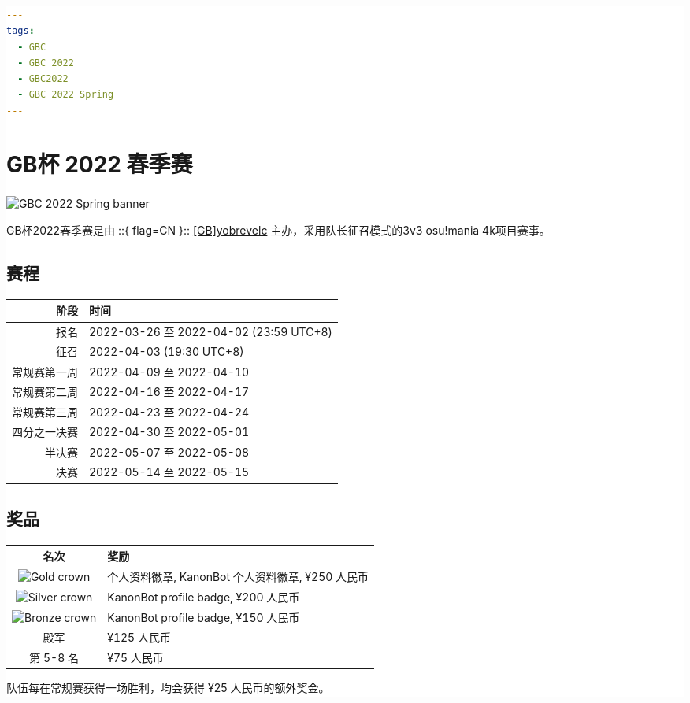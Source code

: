 ```yaml
---
tags:
  - GBC
  - GBC 2022
  - GBC2022
  - GBC 2022 Spring
---
```


# GB杯 2022 春季赛

![GBC 2022 Spring banner](img/GBC-2022-Spring-banner.jpg)

GB杯2022春季赛是由 ::{ flag=CN }:: [\[GB\]yobrevelc](https://osu.ppy.sh/users/14128407) 主办，采用队长征召模式的3v3 osu!mania 4k项目赛事。

## 赛程

| 阶段 | 时间 |
| --: | :-- |
| 报名 | 2022-03-26 至 2022-04-02 (23:59 UTC+8) |
| 征召 | 2022-04-03 (19:30 UTC+8) |
| 常规赛第一周 | 2022-04-09 至 2022-04-10 |
| 常规赛第二周 | 2022-04-16 至 2022-04-17 |
| 常规赛第三周 | 2022-04-23 至 2022-04-24 |
| 四分之一决赛 | 2022-04-30 至 2022-05-01 |
| 半决赛 | 2022-05-07 至 2022-05-08 |
| 决赛 | 2022-05-14 至 2022-05-15 |

## 奖品

| 名次 | 奖励 |
| :-----: | :----- |
| ![Gold crown](/wiki/shared/crown-gold.png "冠军") | 个人资料徽章, KanonBot 个人资料徽章, ¥250 人民币 |
| ![Silver crown](/wiki/shared/crown-silver.png "亚军") | KanonBot profile badge, ¥200 人民币 |
| ![Bronze crown](/wiki/shared/crown-bronze.png "季军") | KanonBot profile badge, ¥150 人民币 |
| 殿军 | ¥125 人民币 |
| 第 5-8 名 | ¥75 人民币 |

队伍每在常规赛获得一场胜利，均会获得 ¥25 人民币的额外奖金。 


[^rs-summary-seed]: Seed: the top 8 advance to the next round.
[^rs-summary-bd]: Beatmap difference.
[^rs-summary-bu]: Buchholz score.